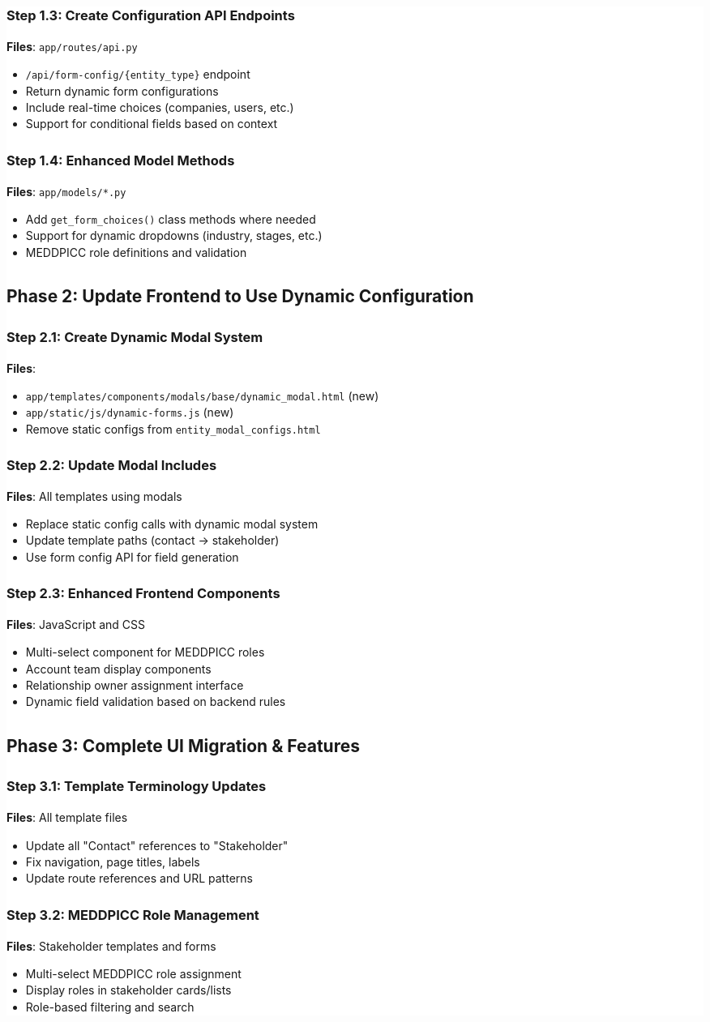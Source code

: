 ### Step 1.3: Create Configuration API Endpoints
**Files**: `app/routes/api.py`
- `/api/form-config/{entity_type}` endpoint
- Return dynamic form configurations
- Include real-time choices (companies, users, etc.)
- Support for conditional fields based on context

### Step 1.4: Enhanced Model Methods
**Files**: `app/models/*.py`
- Add `get_form_choices()` class methods where needed
- Support for dynamic dropdowns (industry, stages, etc.)
- MEDDPICC role definitions and validation

## Phase 2: Update Frontend to Use Dynamic Configuration

### Step 2.1: Create Dynamic Modal System
**Files**: 
- `app/templates/components/modals/base/dynamic_modal.html` (new)
- `app/static/js/dynamic-forms.js` (new)
- Remove static configs from `entity_modal_configs.html`

### Step 2.2: Update Modal Includes
**Files**: All templates using modals
- Replace static config calls with dynamic modal system
- Update template paths (contact → stakeholder)
- Use form config API for field generation

### Step 2.3: Enhanced Frontend Components
**Files**: JavaScript and CSS
- Multi-select component for MEDDPICC roles
- Account team display components
- Relationship owner assignment interface
- Dynamic field validation based on backend rules

## Phase 3: Complete UI Migration & Features

### Step 3.1: Template Terminology Updates
**Files**: All template files
- Update all "Contact" references to "Stakeholder"
- Fix navigation, page titles, labels
- Update route references and URL patterns

### Step 3.2: MEDDPICC Role Management
**Files**: Stakeholder templates and forms
- Multi-select MEDDPICC role assignment
- Display roles in stakeholder cards/lists
- Role-based filtering and search

